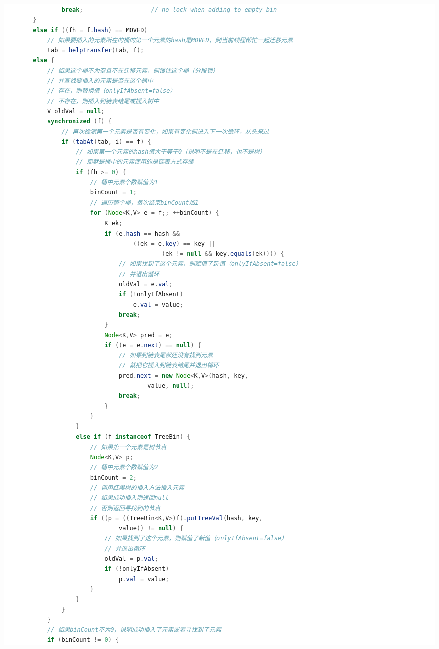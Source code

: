 ```java
                break;                   // no lock when adding to empty bin
        }
        else if ((fh = f.hash) == MOVED)
            // 如果要插入的元素所在的桶的第一个元素的hash是MOVED，则当前线程帮忙一起迁移元素
            tab = helpTransfer(tab, f);
        else {
            // 如果这个桶不为空且不在迁移元素，则锁住这个桶（分段锁）
            // 并查找要插入的元素是否在这个桶中
            // 存在，则替换值（onlyIfAbsent=false）
            // 不存在，则插入到链表结尾或插入树中
            V oldVal = null;
            synchronized (f) {
                // 再次检测第一个元素是否有变化，如果有变化则进入下一次循环，从头来过
                if (tabAt(tab, i) == f) {
                    // 如果第一个元素的hash值大于等于0（说明不是在迁移，也不是树）
                    // 那就是桶中的元素使用的是链表方式存储
                    if (fh >= 0) {
                        // 桶中元素个数赋值为1
                        binCount = 1;
                        // 遍历整个桶，每次结束binCount加1
                        for (Node<K,V> e = f;; ++binCount) {
                            K ek;
                            if (e.hash == hash &&
                                    ((ek = e.key) == key ||
                                            (ek != null && key.equals(ek)))) {
                                // 如果找到了这个元素，则赋值了新值（onlyIfAbsent=false）
                                // 并退出循环
                                oldVal = e.val;
                                if (!onlyIfAbsent)
                                    e.val = value;
                                break;
                            }
                            Node<K,V> pred = e;
                            if ((e = e.next) == null) {
                                // 如果到链表尾部还没有找到元素
                                // 就把它插入到链表结尾并退出循环
                                pred.next = new Node<K,V>(hash, key,
                                        value, null);
                                break;
                            }
                        }
                    }
                    else if (f instanceof TreeBin) {
                        // 如果第一个元素是树节点
                        Node<K,V> p;
                        // 桶中元素个数赋值为2
                        binCount = 2;
                        // 调用红黑树的插入方法插入元素
                        // 如果成功插入则返回null
                        // 否则返回寻找到的节点
                        if ((p = ((TreeBin<K,V>)f).putTreeVal(hash, key,
                                value)) != null) {
                            // 如果找到了这个元素，则赋值了新值（onlyIfAbsent=false）
                            // 并退出循环
                            oldVal = p.val;
                            if (!onlyIfAbsent)
                                p.val = value;
                        }
                    }
                }
            }
            // 如果binCount不为0，说明成功插入了元素或者寻找到了元素
            if (binCount != 0) {
```